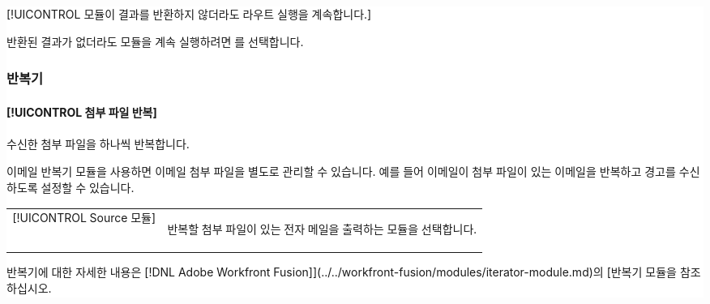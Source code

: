   <tr> 
   <td role="rowheader">[!UICONTROL 모듈이 결과를 반환하지 않더라도 라우트 실행을 계속합니다.]</td> 
   <td> <p> 반환된 결과가 없더라도 모듈을 계속 실행하려면 를 선택합니다.</p> </td> 
  </tr> 
 </tbody> 
</table>

### 반복기

#### [!UICONTROL 첨부 파일 반복]

수신한 첨부 파일을 하나씩 반복합니다.

이메일 반복기 모듈을 사용하면 이메일 첨부 파일을 별도로 관리할 수 있습니다. 예를 들어 이메일이 첨부 파일이 있는 이메일을 반복하고 경고를 수신하도록 설정할 수 있습니다.

<table style="table-layout:auto"> 
 <col> 
 <col> 
 <tbody> 
  <tr> 
   <td role="rowheader">[!UICONTROL Source 모듈]</td> 
   <td> <p>반복할 첨부 파일이 있는 전자 메일을 출력하는 모듈을 선택합니다.</p> </td> 
  </tr> 
 </tbody> 
</table>

반복기에 대한 자세한 내용은  [!DNL Adobe Workfront Fusion]](../../workfront-fusion/modules/iterator-module.md)의 [반복기 모듈을 참조하십시오.

